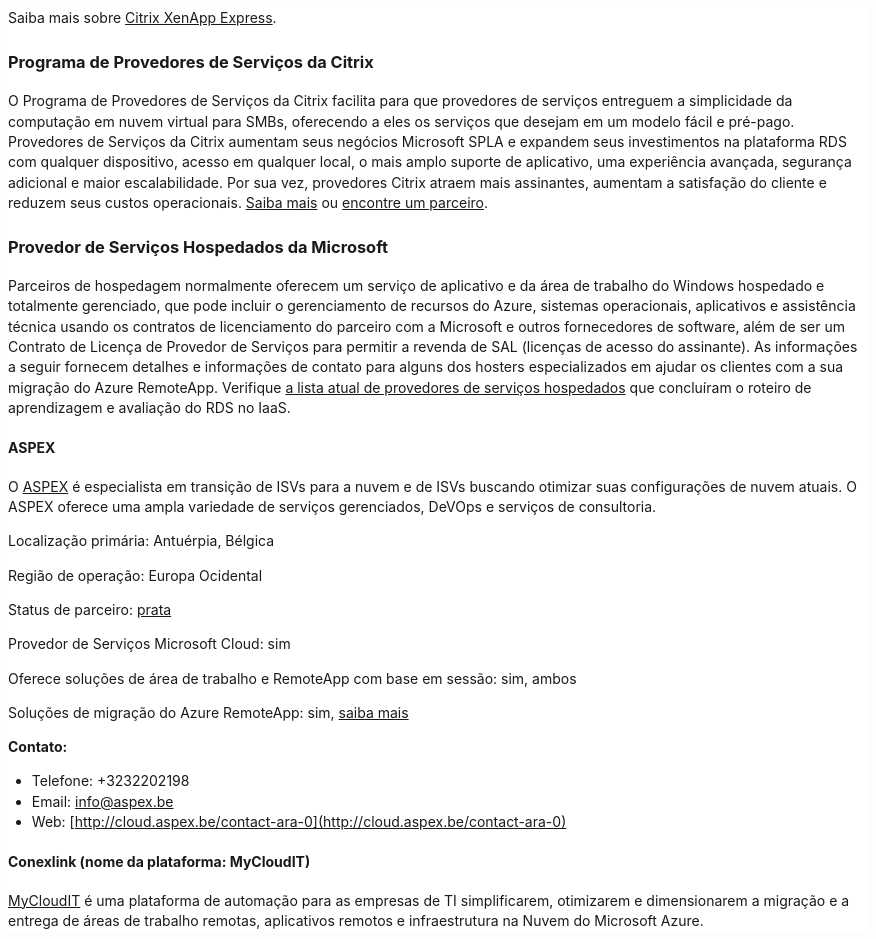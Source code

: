Saiba mais sobre [Citrix XenApp Express](http://now.citrix.com/remoteapp).   

### <a name="citrix-service-provider-program"></a>**Programa de Provedores de Serviços da Citrix**
O Programa de Provedores de Serviços da Citrix facilita para que provedores de serviços entreguem a simplicidade da computação em nuvem virtual para SMBs, oferecendo a eles os serviços que desejam em um modelo fácil e pré-pago. Provedores de Serviços da Citrix aumentam seus negócios Microsoft SPLA e expandem seus investimentos na plataforma RDS com qualquer dispositivo, acesso em qualquer local, o mais amplo suporte de aplicativo, uma experiência avançada, segurança adicional e maior escalabilidade. Por sua vez, provedores Citrix atraem mais assinantes, aumentam a satisfação do cliente e reduzem seus custos operacionais. [Saiba mais](http://www.citrix.com/products/service-providers.html) ou [encontre um parceiro](https://www.citrix.com/buy/partnerlocator.html).

### <a name="microsoft-hosted-service-provider"></a>**Provedor de Serviços Hospedados da Microsoft**
Parceiros de hospedagem normalmente oferecem um serviço de aplicativo e da área de trabalho do Windows hospedado e totalmente gerenciado, que pode incluir o gerenciamento de recursos do Azure, sistemas operacionais, aplicativos e assistência técnica usando os contratos de licenciamento do parceiro com a Microsoft e outros fornecedores de software, além de ser um Contrato de Licença de Provedor de Serviços para permitir a revenda de SAL (licenças de acesso do assinante). As informações a seguir fornecem detalhes e informações de contato para alguns dos hosters especializados em ajudar os clientes com a sua migração do Azure RemoteApp. Verifique [a lista atual de provedores de serviços hospedados](http://aka.ms/rdsonazurecertified) que concluíram o roteiro de aprendizagem e avaliação do RDS no IaaS.  

#### <a name="aspex"></a>**ASPEX**
O [ASPEX](http://www.aspex.be/en) é especialista em transição de ISVs para a nuvem e de ISVs buscando otimizar suas configurações de nuvem atuais. O ASPEX oferece uma ampla variedade de serviços gerenciados, DeVOps e serviços de consultoria.  

Localização primária: Antuérpia, Bélgica

Região de operação: Europa Ocidental

Status de parceiro: [prata](https://partnercenter.microsoft.com/pcv/solution-providers/aspex_9397f5dd-ebdd-405b-b926-19a5bda61f7a/cfe00bac-ea36-4591-a60b-ec001c4c3dff)

Provedor de Serviços Microsoft Cloud: sim

Oferece soluções de área de trabalho e RemoteApp com base em sessão: sim, ambos

Soluções de migração do Azure RemoteApp: sim, [saiba mais](https://www.aspex.be/en/azure-remote-apps)

**Contato:**

* Telefone: +3232202198
* Email: [info@aspex.be](mailto:info@aspex.be)
* Web: [http://cloud.aspex.be/contact-ara-0](http://cloud.aspex.be/contact-ara-0)

#### <a name="conexlink-platform-name-mycloudit"></a>**Conexlink (nome da plataforma: MyCloudIT)**
[MyCloudIT](http://www.mycloudit.com) é uma plataforma de automação para as empresas de TI simplificarem, otimizarem e dimensionarem a migração e a entrega de áreas de trabalho remotas, aplicativos remotos e infraestrutura na Nuvem do Microsoft Azure. 
